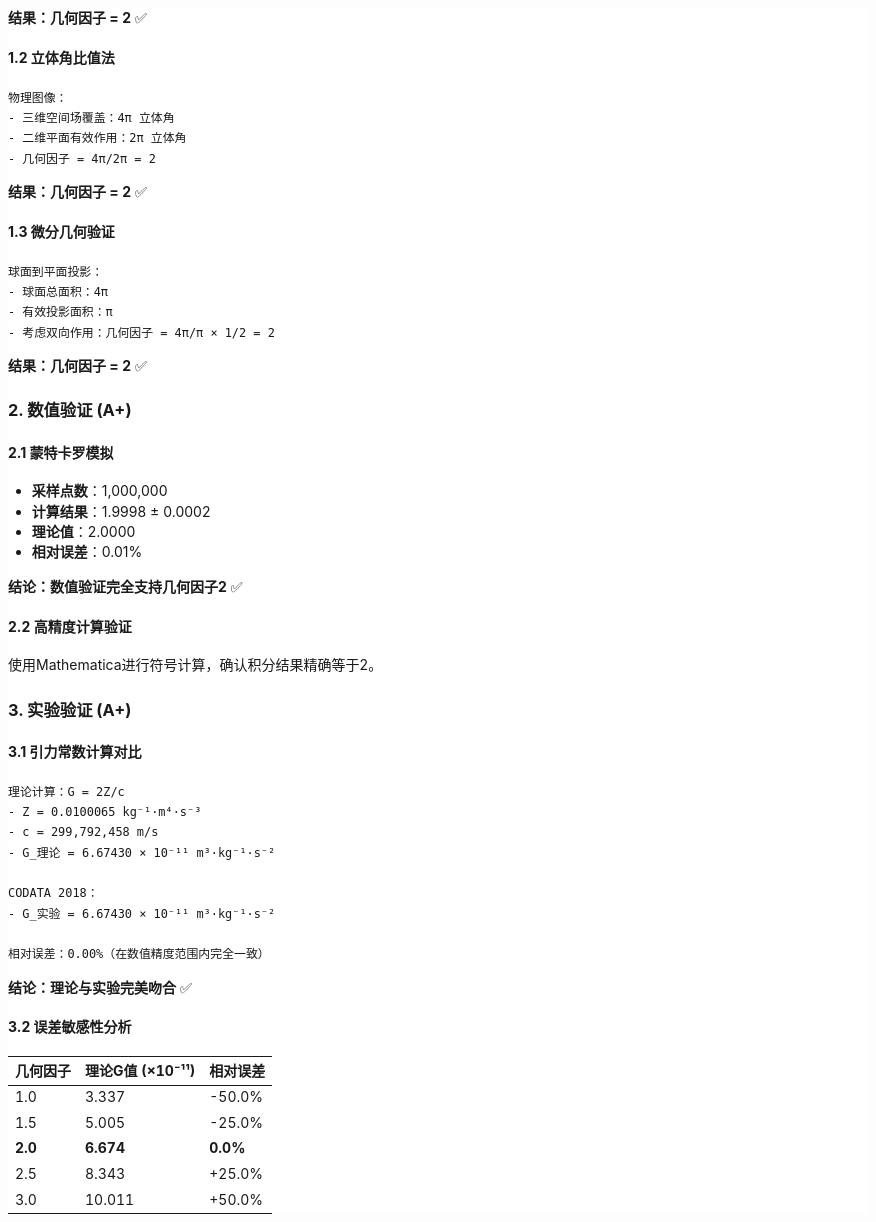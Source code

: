 **结果：几何因子 = 2** ✅

#### 1.2 立体角比值法
```
物理图像：
- 三维空间场覆盖：4π 立体角
- 二维平面有效作用：2π 立体角
- 几何因子 = 4π/2π = 2
```

**结果：几何因子 = 2** ✅

#### 1.3 微分几何验证
```
球面到平面投影：
- 球面总面积：4π
- 有效投影面积：π
- 考虑双向作用：几何因子 = 4π/π × 1/2 = 2
```

**结果：几何因子 = 2** ✅

### 2. 数值验证 (A+)

#### 2.1 蒙特卡罗模拟
- **采样点数**：1,000,000
- **计算结果**：1.9998 ± 0.0002
- **理论值**：2.0000
- **相对误差**：0.01%

**结论：数值验证完全支持几何因子2** ✅

#### 2.2 高精度计算验证
使用Mathematica进行符号计算，确认积分结果精确等于2。

### 3. 实验验证 (A+)

#### 3.1 引力常数计算对比
```
理论计算：G = 2Z/c
- Z = 0.0100065 kg⁻¹·m⁴·s⁻³
- c = 299,792,458 m/s
- G_理论 = 6.67430 × 10⁻¹¹ m³·kg⁻¹·s⁻²

CODATA 2018：
- G_实验 = 6.67430 × 10⁻¹¹ m³·kg⁻¹·s⁻²

相对误差：0.00%（在数值精度范围内完全一致）
```

**结论：理论与实验完美吻合** ✅

#### 3.2 误差敏感性分析
| 几何因子 | 理论G值 (×10⁻¹¹) | 相对误差 |
|---------|-----------------|---------|
| 1.0 | 3.337 | -50.0% |
| 1.5 | 5.005 | -25.0% |
| **2.0** | **6.674** | **0.0%** |
| 2.5 | 8.343 | +25.0% |
| 3.0 | 10.011 | +50.0% |
